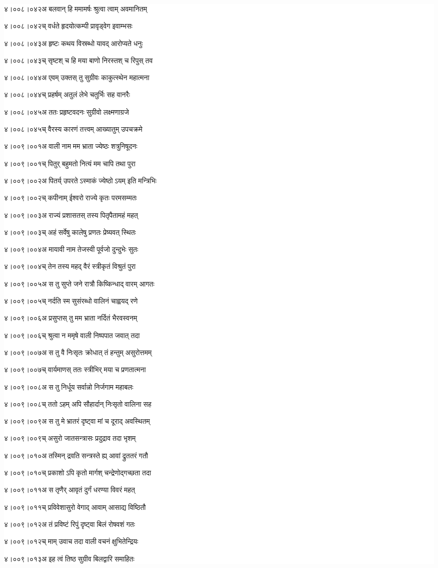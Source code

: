 ४।००८।०४२अ बलवान् हि ममामर्षः श्रुत्वा त्वाम् अवमानितम्
  
४।००८।०४२च् वर्धते हृदयोत्कम्पी प्रावृड्वेग इवाम्भसः
  
४।००८।०४३अ हृष्टः कथय विस्रब्धो यावद् आरोप्यते धनुः
  
४।००८।०४३च् सृष्टश् च हि मया बाणो निरस्तश् च रिपुस् तव
  
४।००८।०४४अ एवम् उक्तस् तु सुग्रीवः काकुत्स्थेन महात्मना
  
४।००८।०४४च् प्रहर्षम् अतुलं लेभे चतुर्भिः सह वानरैः
  
४।००८।०४५अ ततः प्रहृष्टवदनः सुग्रीवो लक्ष्मणाग्रजे
  
४।००८।०४५च् वैरस्य कारणं तत्त्वम् आख्यातुम् उपचक्रमे
  
४।००९।००१अ वाली नाम मम भ्राता ज्येष्ठः शत्रुनिषूदनः
  
४।००९।००१च् पितुर् बहुमतो नित्यं मम चापि तथा पुरा
  
४।००९।००२अ पितर्य् उपरते ऽस्माकं ज्येष्ठो ऽयम् इति मन्त्रिभिः
  
४।००९।००२च् कपीनाम् ईश्वरो राज्ये कृतः परमसम्मतः
  
४।००९।००३अ राज्यं प्रशासतस् तस्य पितृपैतामहं महत्
  
४।००९।००३च् अहं सर्वेषु कालेषु प्रणतः प्रेष्यवत् स्थितः
  
४।००९।००४अ मायावी नाम तेजस्वी पूर्वजो दुन्दुभेः सुतः
  
४।००९।००४च् तेन तस्य महद् वैरं स्त्रीकृतं विश्रुतं पुरा
  
४।००९।००५अ स तु सुप्ते जने रात्रौ किष्किन्धाद् वारम् आगतः
  
४।००९।००५च् नर्दति स्म सुसंरब्धो वालिनं चाह्वयद् रणे
  
४।००९।००६अ प्रसुप्तस् तु मम भ्राता नर्दितं भैरवस्वनम्
  
४।००९।००६च् श्रुत्वा न ममृषे वाली निष्पपात जवात् तदा
  
४।००९।००७अ स तु वै निःसृतः क्रोधात् तं हन्तुम् असुरोत्तमम्
  
४।००९।००७च् वार्यमाणस् ततः स्त्रीभिर् मया च प्रणतात्मना
  
४।००९।००८अ स तु निर्धूय सर्वान्नो निर्जगाम महाबलः
  
४।००९।००८च् ततो ऽहम् अपि सौहार्दान् निःसृतो वालिना सह
  
४।००९।००९अ स तु मे भ्रातरं दृष्ट्वा मां च दूराद् अवस्थितम्
  
४।००९।००९च् असुरो जातसन्त्रासः प्रदुद्राव तदा भृशम्
  
४।००९।०१०अ तस्मिन् द्रवति सन्त्रस्ते ह्य् आवां द्रुततरं गतौ
  
४।००९।०१०च् प्रकाशो ऽपि कृतो मार्गश् चन्द्रेणोद्गच्छता तदा
  
४।००९।०११अ स तृणैर् आवृतं दुर्गं धरण्या विवरं महत्
  
४।००९।०११च् प्रविवेशासुरो वेगाद् आवाम् आसाद्य विष्ठितौ
  
४।००९।०१२अ तं प्रविष्टं रिपुं दृष्ट्वा बिलं रोषवशं गतः
  
४।००९।०१२च् माम् उवाच तदा वाली वचनं क्षुभितेन्द्रियः
  
४।००९।०१३अ इह त्वं तिष्ठ सुग्रीव बिलद्वारि समाहितः
  